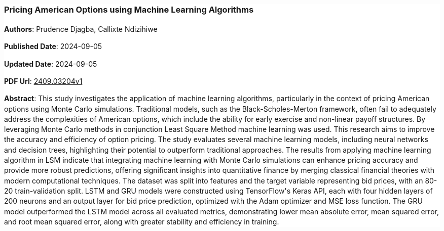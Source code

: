 
### Pricing American Options using Machine Learning Algorithms
**Authors**: Prudence Djagba, Callixte Ndizihiwe

**Published Date**: 2024-09-05

**Updated Date**: 2024-09-05

**PDF Url**: [2409.03204v1](http://arxiv.org/pdf/2409.03204v1)

**Abstract**: This study investigates the application of machine learning algorithms,
particularly in the context of pricing American options using Monte Carlo
simulations. Traditional models, such as the Black-Scholes-Merton framework,
often fail to adequately address the complexities of American options, which
include the ability for early exercise and non-linear payoff structures. By
leveraging Monte Carlo methods in conjunction Least Square Method machine
learning was used. This research aims to improve the accuracy and efficiency of
option pricing. The study evaluates several machine learning models, including
neural networks and decision trees, highlighting their potential to outperform
traditional approaches. The results from applying machine learning algorithm in
LSM indicate that integrating machine learning with Monte Carlo simulations can
enhance pricing accuracy and provide more robust predictions, offering
significant insights into quantitative finance by merging classical financial
theories with modern computational techniques. The dataset was split into
features and the target variable representing bid prices, with an 80-20
train-validation split. LSTM and GRU models were constructed using TensorFlow's
Keras API, each with four hidden layers of 200 neurons and an output layer for
bid price prediction, optimized with the Adam optimizer and MSE loss function.
The GRU model outperformed the LSTM model across all evaluated metrics,
demonstrating lower mean absolute error, mean squared error, and root mean
squared error, along with greater stability and efficiency in training.


